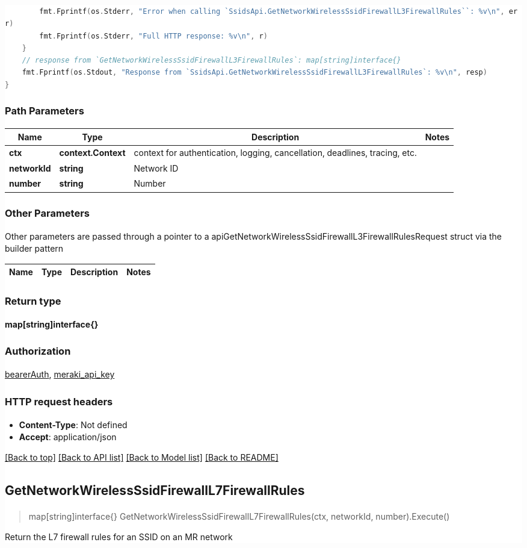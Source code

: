 ```go
        fmt.Fprintf(os.Stderr, "Error when calling `SsidsApi.GetNetworkWirelessSsidFirewallL3FirewallRules``: %v\n", err)
        fmt.Fprintf(os.Stderr, "Full HTTP response: %v\n", r)
    }
    // response from `GetNetworkWirelessSsidFirewallL3FirewallRules`: map[string]interface{}
    fmt.Fprintf(os.Stdout, "Response from `SsidsApi.GetNetworkWirelessSsidFirewallL3FirewallRules`: %v\n", resp)
}
```

### Path Parameters


Name | Type | Description  | Notes
------------- | ------------- | ------------- | -------------
**ctx** | **context.Context** | context for authentication, logging, cancellation, deadlines, tracing, etc.
**networkId** | **string** | Network ID | 
**number** | **string** | Number | 

### Other Parameters

Other parameters are passed through a pointer to a apiGetNetworkWirelessSsidFirewallL3FirewallRulesRequest struct via the builder pattern


Name | Type | Description  | Notes
------------- | ------------- | ------------- | -------------



### Return type

**map[string]interface{}**

### Authorization

[bearerAuth](../README.md#bearerAuth), [meraki_api_key](../README.md#meraki_api_key)

### HTTP request headers

- **Content-Type**: Not defined
- **Accept**: application/json

[[Back to top]](#) [[Back to API list]](../README.md#documentation-for-api-endpoints)
[[Back to Model list]](../README.md#documentation-for-models)
[[Back to README]](../README.md)


## GetNetworkWirelessSsidFirewallL7FirewallRules

> map[string]interface{} GetNetworkWirelessSsidFirewallL7FirewallRules(ctx, networkId, number).Execute()

Return the L7 firewall rules for an SSID on an MR network
